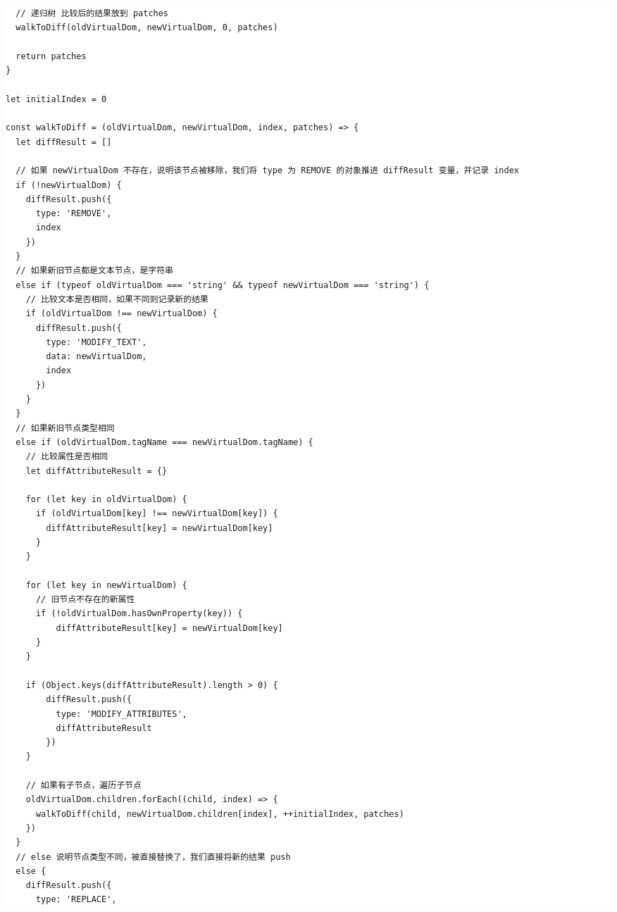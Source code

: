 ```JS
  // 递归树 比较后的结果放到 patches
  walkToDiff(oldVirtualDom, newVirtualDom, 0, patches)

  return patches
}

let initialIndex = 0

const walkToDiff = (oldVirtualDom, newVirtualDom, index, patches) => {
  let diffResult = []

  // 如果 newVirtualDom 不存在，说明该节点被移除，我们将 type 为 REMOVE 的对象推进 diffResult 变量，并记录 index
  if (!newVirtualDom) {
    diffResult.push({
      type: 'REMOVE',
      index
    })
  }
  // 如果新旧节点都是文本节点，是字符串
  else if (typeof oldVirtualDom === 'string' && typeof newVirtualDom === 'string') {
    // 比较文本是否相同，如果不同则记录新的结果
    if (oldVirtualDom !== newVirtualDom) {
      diffResult.push({
        type: 'MODIFY_TEXT',
        data: newVirtualDom,
        index
      })
    }
  }
  // 如果新旧节点类型相同
  else if (oldVirtualDom.tagName === newVirtualDom.tagName) {
    // 比较属性是否相同
    let diffAttributeResult = {}

    for (let key in oldVirtualDom) {
      if (oldVirtualDom[key] !== newVirtualDom[key]) {
        diffAttributeResult[key] = newVirtualDom[key]
      }
    }

    for (let key in newVirtualDom) {
      // 旧节点不存在的新属性
      if (!oldVirtualDom.hasOwnProperty(key)) {
          diffAttributeResult[key] = newVirtualDom[key]
      }
    }

    if (Object.keys(diffAttributeResult).length > 0) {
        diffResult.push({
          type: 'MODIFY_ATTRIBUTES',
          diffAttributeResult
        })
    }

    // 如果有子节点，遍历子节点
    oldVirtualDom.children.forEach((child, index) => {
      walkToDiff(child, newVirtualDom.children[index], ++initialIndex, patches)
    })
  }
  // else 说明节点类型不同，被直接替换了，我们直接将新的结果 push
  else {
    diffResult.push({
      type: 'REPLACE',
```